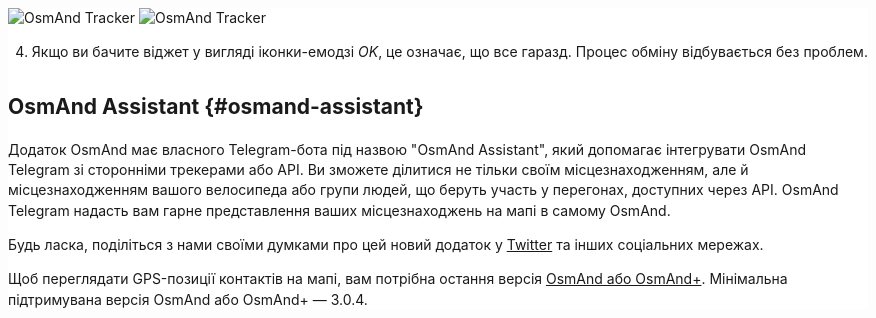    ![OsmAnd Tracker](@site/static/img/plugins/online-tracker/18.jpg)     ![OsmAnd Tracker](@site/static/img/plugins/online-tracker/23.jpg)

4. Якщо ви бачите віджет у вигляді іконки-емодзі *OK*, це означає, що все гаразд. Процес обміну відбувається без проблем.  


## OsmAnd Assistant {#osmand-assistant}

Додаток OsmAnd має власного Telegram-бота під назвою "OsmAnd Assistant", який допомагає інтегрувати OsmAnd Telegram зі сторонніми трекерами або API. Ви зможете ділитися не тільки своїм місцезнаходженням, але й місцезнаходженням вашого велосипеда або групи людей, що беруть участь у перегонах, доступних через API. OsmAnd Telegram надасть вам гарне представлення ваших місцезнаходжень на мапі в самому OsmAnd.  

Будь ласка, поділіться з нами своїми думками про цей новий додаток у [Twitter](https://twitter.com/osmandapp) та інших соціальних мережах.

Щоб переглядати GPS-позиції контактів на мапі, вам потрібна остання версія [OsmAnd або OsmAnd+](./../purchases/android.md). Мінімальна підтримувана версія OsmAnd або OsmAnd+ — 3.0.4.
